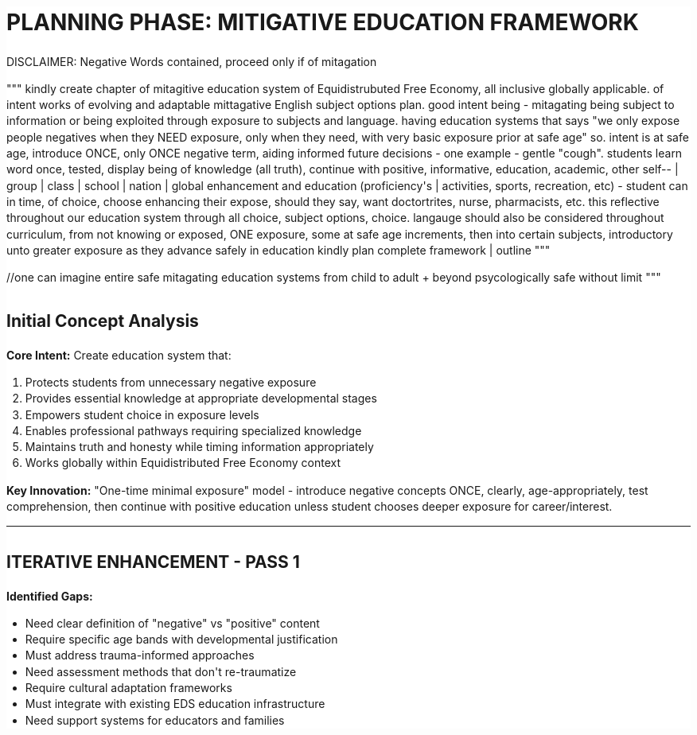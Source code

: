 # PLANNING PHASE: MITIGATIVE EDUCATION FRAMEWORK

DISCLAIMER: Negative Words contained, proceed only if of mitagation

"""
kindly create chapter of mitagitive education system of Equidistrubuted Free Economy, all inclusive globally applicable.  of intent works of evolving and adaptable mittagative English subject options plan.  good intent being - mitagating being subject to information or being exploited through exposure to subjects and language.  having education systems that says "we only expose people negatives when they NEED exposure, only when they need, with very basic exposure prior at safe age"  so. intent is at safe age, introduce ONCE, only ONCE negative term, aiding informed future decisions - one example - gentle "cough". students learn word once, tested, display being of knowledge (all truth), continue with positive, informative, education, academic, other self-- | group | class | school | nation | global enhancement and education (proficiency's | activities, sports, recreation, etc) - student can in time, of choice, choose enhancing their expose, should they say, want doctortrites, nurse, pharmacists, etc.  this reflective throughout our education system through all choice, subject options, choice. langauge should also be considered throughout curriculum, from not knowing or exposed, ONE exposure, some at safe age increments, then into certain subjects, introductory unto greater exposure as they advance safely in education kindly plan complete framework | outline
"""

//one can imagine entire safe mitagating education systems from child to adult + beyond
psycologically safe without limit
"""

## Initial Concept Analysis

**Core Intent:**
Create education system that:
1. Protects students from unnecessary negative exposure
2. Provides essential knowledge at appropriate developmental stages  
3. Empowers student choice in exposure levels
4. Enables professional pathways requiring specialized knowledge
5. Maintains truth and honesty while timing information appropriately
6. Works globally within Equidistributed Free Economy context

**Key Innovation:**
"One-time minimal exposure" model - introduce negative concepts ONCE, clearly, age-appropriately, test comprehension, then continue with positive education unless student chooses deeper exposure for career/interest.

---

## ITERATIVE ENHANCEMENT - PASS 1

**Identified Gaps:**
- Need clear definition of "negative" vs "positive" content
- Require specific age bands with developmental justification
- Must address trauma-informed approaches
- Need assessment methods that don't re-traumatize
- Require cultural adaptation frameworks
- Must integrate with existing EDS education infrastructure
- Need support systems for educators and families
